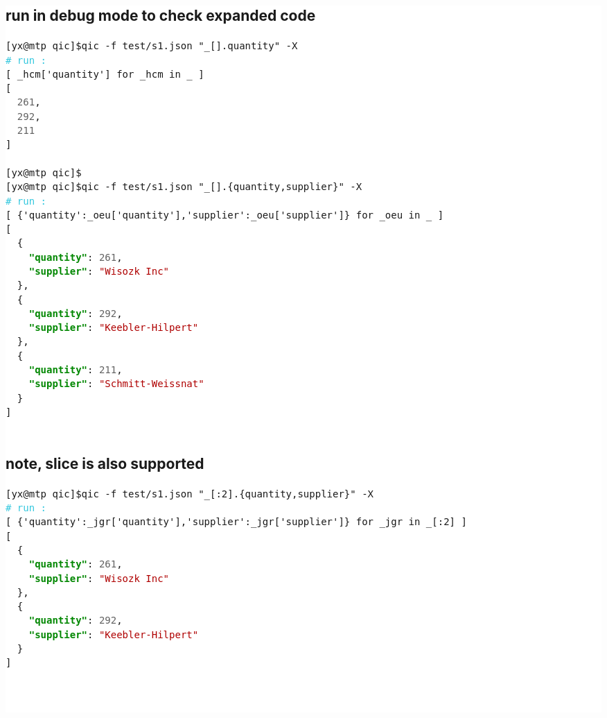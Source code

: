 </pre>

## run in debug mode to check expanded code
<pre>[yx@mtp qic]$qic -f test/s1.json &quot;_[].quantity&quot; -X
<font color="#33C7DE"># run : </font>
[ _hcm[&apos;quantity&apos;] for _hcm in _ ]
[
  <font color="#626262">261</font>,
  <font color="#626262">292</font>,
  <font color="#626262">211</font>
]

[yx@mtp qic]$
[yx@mtp qic]$qic -f test/s1.json &quot;_[].{quantity,supplier}&quot; -X
<font color="#33C7DE"># run : </font>
[ {&apos;quantity&apos;:_oeu[&apos;quantity&apos;],&apos;supplier&apos;:_oeu[&apos;supplier&apos;]} for _oeu in _ ]
[
  {
    <font color="#008700"><b>&quot;quantity&quot;</b></font>: <font color="#626262">261</font>,
    <font color="#008700"><b>&quot;supplier&quot;</b></font>: <font color="#AF0000">&quot;Wisozk Inc&quot;</font>
  },
  {
    <font color="#008700"><b>&quot;quantity&quot;</b></font>: <font color="#626262">292</font>,
    <font color="#008700"><b>&quot;supplier&quot;</b></font>: <font color="#AF0000">&quot;Keebler-Hilpert&quot;</font>
  },
  {
    <font color="#008700"><b>&quot;quantity&quot;</b></font>: <font color="#626262">211</font>,
    <font color="#008700"><b>&quot;supplier&quot;</b></font>: <font color="#AF0000">&quot;Schmitt-Weissnat&quot;</font>
  }
]

</pre>


## note, slice is also supported
<pre>[yx@mtp qic]$qic -f test/s1.json &quot;_[:2].{quantity,supplier}&quot; -X
<font color="#33C7DE"># run : </font>
[ {&apos;quantity&apos;:_jgr[&apos;quantity&apos;],&apos;supplier&apos;:_jgr[&apos;supplier&apos;]} for _jgr in _[:2] ]
[
  {
    <font color="#008700"><b>&quot;quantity&quot;</b></font>: <font color="#626262">261</font>,
    <font color="#008700"><b>&quot;supplier&quot;</b></font>: <font color="#AF0000">&quot;Wisozk Inc&quot;</font>
  },
  {
    <font color="#008700"><b>&quot;quantity&quot;</b></font>: <font color="#626262">292</font>,
    <font color="#008700"><b>&quot;supplier&quot;</b></font>: <font color="#AF0000">&quot;Keebler-Hilpert&quot;</font>
  }
]
